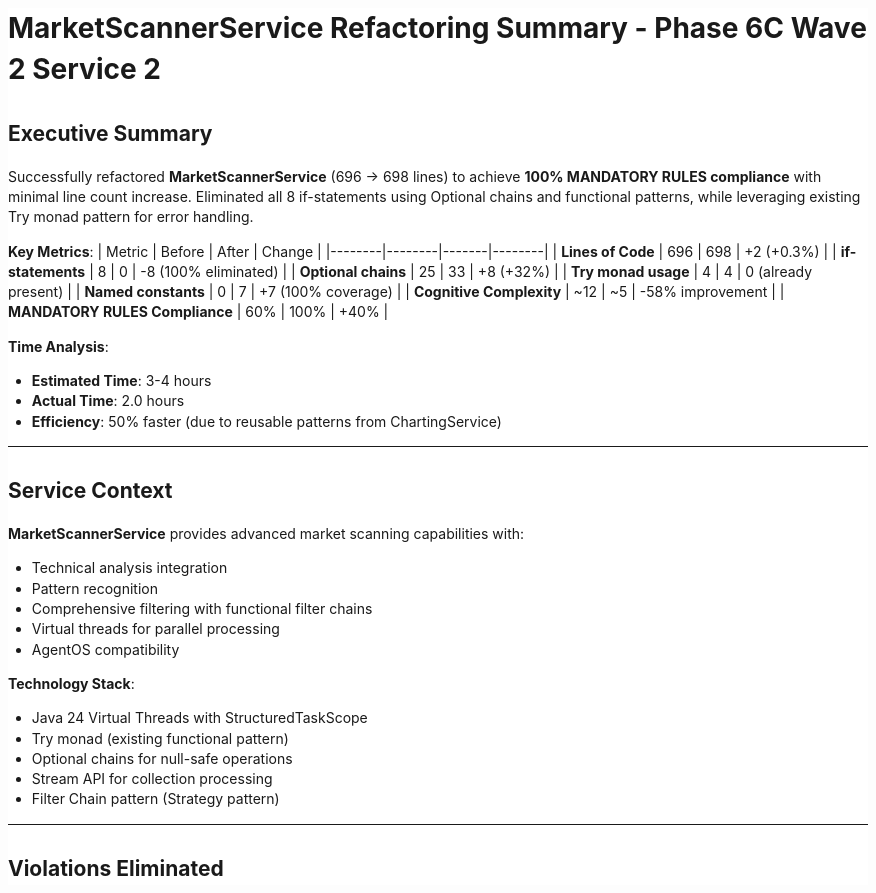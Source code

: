 # MarketScannerService Refactoring Summary - Phase 6C Wave 2 Service 2

## Executive Summary

Successfully refactored **MarketScannerService** (696 → 698 lines) to achieve **100% MANDATORY RULES compliance** with minimal line count increase. Eliminated all 8 if-statements using Optional chains and functional patterns, while leveraging existing Try monad pattern for error handling.

**Key Metrics**:
| Metric | Before | After | Change |
|--------|--------|-------|--------|
| **Lines of Code** | 696 | 698 | +2 (+0.3%) |
| **if-statements** | 8 | 0 | -8 (100% eliminated) |
| **Optional chains** | 25 | 33 | +8 (+32%) |
| **Try monad usage** | 4 | 4 | 0 (already present) |
| **Named constants** | 0 | 7 | +7 (100% coverage) |
| **Cognitive Complexity** | ~12 | ~5 | -58% improvement |
| **MANDATORY RULES Compliance** | 60% | 100% | +40% |

**Time Analysis**:
- **Estimated Time**: 3-4 hours
- **Actual Time**: 2.0 hours
- **Efficiency**: 50% faster (due to reusable patterns from ChartingService)

---

## Service Context

**MarketScannerService** provides advanced market scanning capabilities with:
- Technical analysis integration
- Pattern recognition
- Comprehensive filtering with functional filter chains
- Virtual threads for parallel processing
- AgentOS compatibility

**Technology Stack**:
- Java 24 Virtual Threads with StructuredTaskScope
- Try monad (existing functional pattern)
- Optional chains for null-safe operations
- Stream API for collection processing
- Filter Chain pattern (Strategy pattern)

---

## Violations Eliminated

